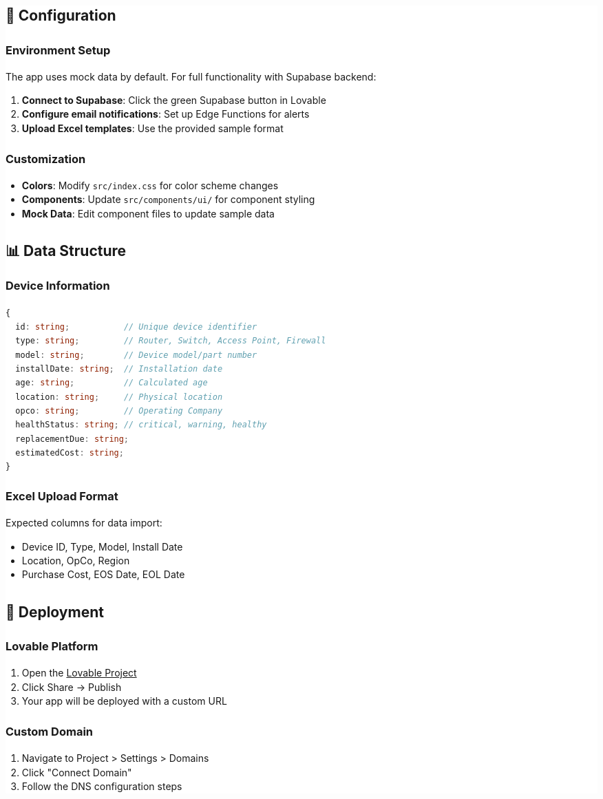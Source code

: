 ## 🔧 Configuration

### Environment Setup
The app uses mock data by default. For full functionality with Supabase backend:

1. **Connect to Supabase**: Click the green Supabase button in Lovable
2. **Configure email notifications**: Set up Edge Functions for alerts
3. **Upload Excel templates**: Use the provided sample format

### Customization
- **Colors**: Modify `src/index.css` for color scheme changes
- **Components**: Update `src/components/ui/` for component styling
- **Mock Data**: Edit component files to update sample data

## 📊 Data Structure

### Device Information
```typescript
{
  id: string;           // Unique device identifier
  type: string;         // Router, Switch, Access Point, Firewall
  model: string;        // Device model/part number
  installDate: string;  // Installation date
  age: string;          // Calculated age
  location: string;     // Physical location
  opco: string;         // Operating Company
  healthStatus: string; // critical, warning, healthy
  replacementDue: string;
  estimatedCost: string;
}
```

### Excel Upload Format
Expected columns for data import:
- Device ID, Type, Model, Install Date
- Location, OpCo, Region
- Purchase Cost, EOS Date, EOL Date

## 🚀 Deployment

### Lovable Platform
1. Open the [Lovable Project](https://lovable.dev/projects/eae117a2-e7f2-434a-9bee-87e05134dbf4)
2. Click Share → Publish
3. Your app will be deployed with a custom URL

### Custom Domain
1. Navigate to Project > Settings > Domains
2. Click "Connect Domain"
3. Follow the DNS configuration steps
